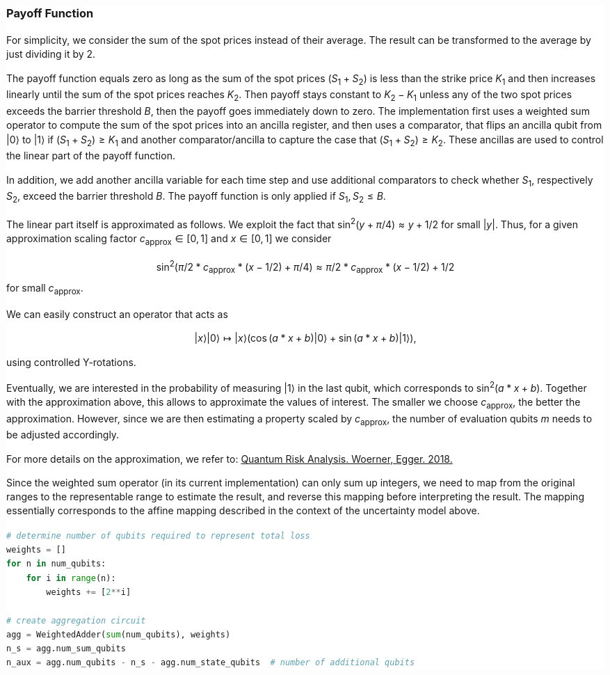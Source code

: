 

### Payoff Function

For simplicity, we consider the sum of the spot prices instead of their average.
The result can be transformed to the average by just dividing it by 2.

The payoff function equals zero as long as the sum of the spot prices $(S_1 + S_2)$ is less than the strike price $K_1$ and then increases linearly until the sum of the spot prices reaches $K_2$.
Then payoff stays constant to $K_2 - K_1$ unless any of the two spot prices exceeds the barrier threshold $B$, then the payoff goes immediately down to zero.
The implementation first uses a weighted sum operator to compute the sum of the spot prices into an ancilla register, and then uses a comparator, that flips an ancilla qubit from $\big|0\rangle$ to $\big|1\rangle$ if $(S_1 + S_2) \geq K_1$ and another comparator/ancilla to capture the case that $(S_1 + S_2) \geq K_2$.
These ancillas are used to control the linear part of the payoff function.

In addition, we add another ancilla variable for each time step and use additional comparators to check whether $S_1$, respectively $S_2$, exceed the barrier threshold $B$. The payoff function is only applied if $S_1, S_2 \leq B$.

The linear part itself is approximated as follows.
We exploit the fact that $\sin^2(y + \pi/4) \approx y + 1/2$ for small $|y|$.
Thus, for a given approximation scaling factor $c_\text{approx} \in [0, 1]$ and $x \in [0, 1]$ we consider

$$ \sin^2( \pi/2 * c_\text{approx} * ( x - 1/2 ) + \pi/4) \approx \pi/2 * c_\text{approx} * ( x - 1/2 ) + 1/2 $$ for small $c_\text{approx}$.

We can easily construct an operator that acts as 

$$\big|x\rangle \big|0\rangle \mapsto \big|x\rangle \left( \cos(a*x+b) \big|0\rangle + \sin(a*x+b) \big|1\rangle \right),$$

using controlled Y-rotations.

Eventually, we are interested in the probability of measuring $\big|1\rangle$ in the last qubit, which corresponds to
$\sin^2(a*x+b)$.
Together with the approximation above, this allows to approximate the values of interest.
The smaller we choose $c_\text{approx}$, the better the approximation.
However, since we are then estimating a property scaled by $c_\text{approx}$, the number of evaluation qubits $m$ needs to be adjusted accordingly.

For more details on the approximation, we refer to:
[Quantum Risk Analysis. Woerner, Egger. 2018.](https://arxiv.org/abs/1806.06893)

Since the weighted sum operator (in its current implementation) can only sum up integers, we need to map from the original ranges to the representable range to estimate the result, and reverse this mapping before interpreting the result. The mapping essentially corresponds to the affine mapping described in the context of the uncertainty model above.


```python
# determine number of qubits required to represent total loss
weights = []
for n in num_qubits:
    for i in range(n):
        weights += [2**i]

# create aggregation circuit
agg = WeightedAdder(sum(num_qubits), weights)
n_s = agg.num_sum_qubits
n_aux = agg.num_qubits - n_s - agg.num_state_qubits  # number of additional qubits
```
